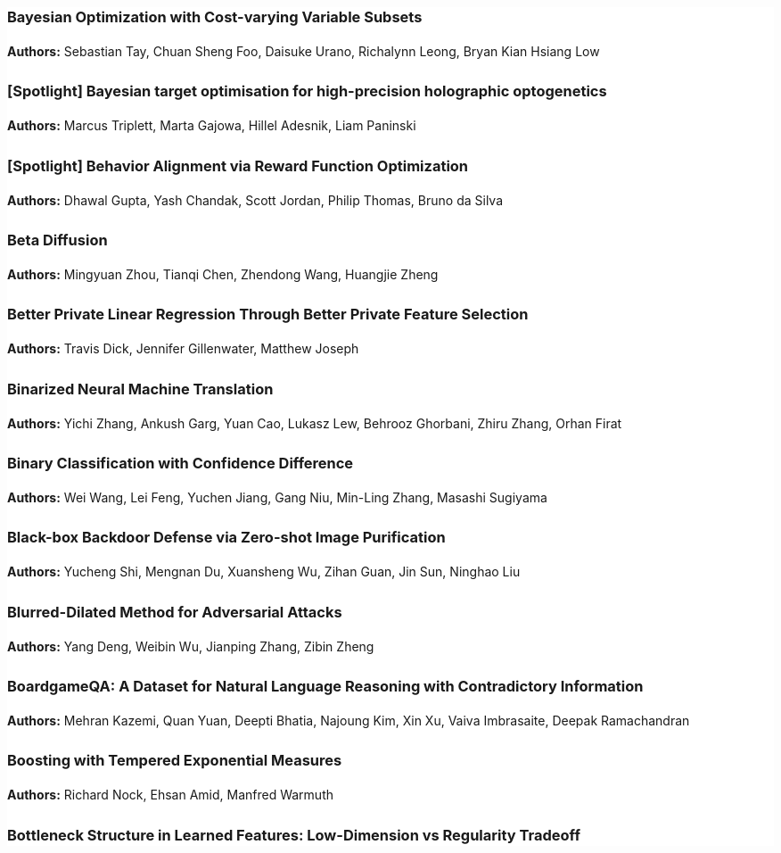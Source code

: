 ### Bayesian Optimization with Cost-varying Variable Subsets

**Authors:** Sebastian Tay, Chuan Sheng Foo, Daisuke Urano, Richalynn Leong, Bryan Kian Hsiang Low

### [Spotlight] Bayesian target optimisation for high-precision holographic optogenetics

**Authors:** Marcus Triplett, Marta Gajowa, Hillel Adesnik, Liam Paninski

### [Spotlight] Behavior Alignment via Reward Function Optimization

**Authors:** Dhawal Gupta, Yash Chandak, Scott Jordan, Philip Thomas, Bruno da Silva

### Beta Diffusion

**Authors:** Mingyuan Zhou, Tianqi Chen, Zhendong Wang, Huangjie Zheng

### Better Private Linear Regression Through Better Private Feature Selection

**Authors:** Travis Dick, Jennifer Gillenwater, Matthew Joseph

### Binarized Neural Machine Translation

**Authors:** Yichi Zhang, Ankush Garg, Yuan Cao, Lukasz Lew, Behrooz Ghorbani, Zhiru Zhang, Orhan Firat

### Binary Classification with Confidence Difference

**Authors:** Wei Wang, Lei Feng, Yuchen Jiang, Gang Niu, Min-Ling Zhang, Masashi Sugiyama

### Black-box Backdoor Defense via Zero-shot Image Purification

**Authors:** Yucheng Shi, Mengnan Du, Xuansheng Wu, Zihan Guan, Jin Sun, Ninghao Liu

### Blurred-Dilated Method for Adversarial Attacks

**Authors:** Yang Deng, Weibin Wu, Jianping Zhang, Zibin Zheng

### BoardgameQA: A Dataset for Natural Language Reasoning with Contradictory Information

**Authors:** Mehran Kazemi, Quan Yuan, Deepti Bhatia, Najoung Kim, Xin Xu, Vaiva Imbrasaite, Deepak Ramachandran

### Boosting with Tempered Exponential Measures

**Authors:** Richard Nock, Ehsan Amid, Manfred Warmuth

### Bottleneck Structure in Learned Features: Low-Dimension vs Regularity Tradeoff
